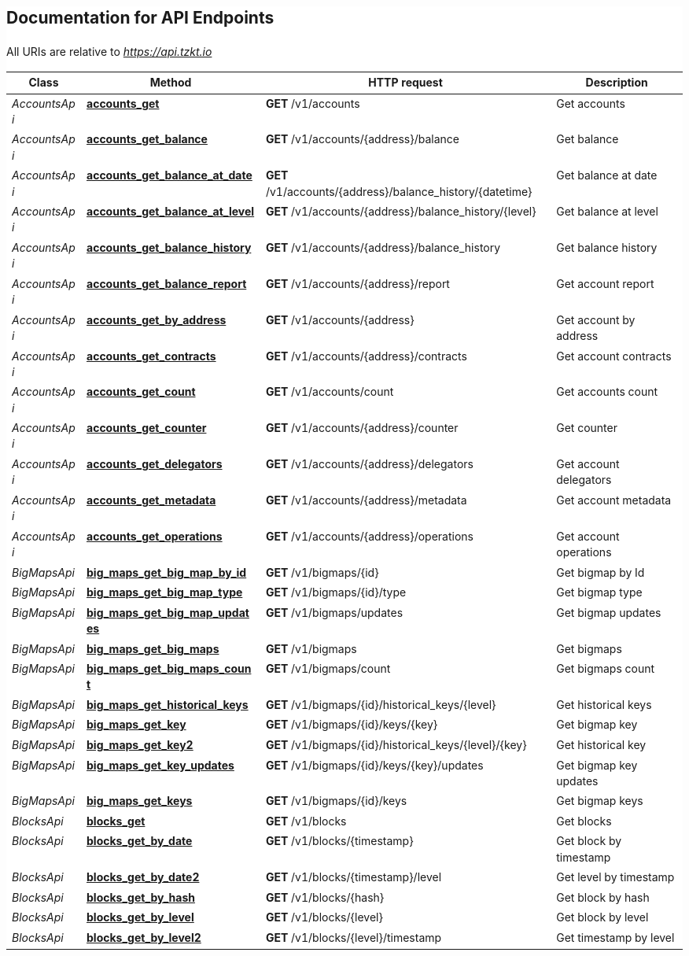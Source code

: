 ## Documentation for API Endpoints

All URIs are relative to *https://api.tzkt.io*

Class | Method | HTTP request | Description
------------ | ------------- | ------------- | -------------
*AccountsApi* | [**accounts_get**](docs/AccountsApi.md#accounts_get) | **GET** /v1/accounts | Get accounts
*AccountsApi* | [**accounts_get_balance**](docs/AccountsApi.md#accounts_get_balance) | **GET** /v1/accounts/{address}/balance | Get balance
*AccountsApi* | [**accounts_get_balance_at_date**](docs/AccountsApi.md#accounts_get_balance_at_date) | **GET** /v1/accounts/{address}/balance_history/{datetime} | Get balance at date
*AccountsApi* | [**accounts_get_balance_at_level**](docs/AccountsApi.md#accounts_get_balance_at_level) | **GET** /v1/accounts/{address}/balance_history/{level} | Get balance at level
*AccountsApi* | [**accounts_get_balance_history**](docs/AccountsApi.md#accounts_get_balance_history) | **GET** /v1/accounts/{address}/balance_history | Get balance history
*AccountsApi* | [**accounts_get_balance_report**](docs/AccountsApi.md#accounts_get_balance_report) | **GET** /v1/accounts/{address}/report | Get account report
*AccountsApi* | [**accounts_get_by_address**](docs/AccountsApi.md#accounts_get_by_address) | **GET** /v1/accounts/{address} | Get account by address
*AccountsApi* | [**accounts_get_contracts**](docs/AccountsApi.md#accounts_get_contracts) | **GET** /v1/accounts/{address}/contracts | Get account contracts
*AccountsApi* | [**accounts_get_count**](docs/AccountsApi.md#accounts_get_count) | **GET** /v1/accounts/count | Get accounts count
*AccountsApi* | [**accounts_get_counter**](docs/AccountsApi.md#accounts_get_counter) | **GET** /v1/accounts/{address}/counter | Get counter
*AccountsApi* | [**accounts_get_delegators**](docs/AccountsApi.md#accounts_get_delegators) | **GET** /v1/accounts/{address}/delegators | Get account delegators
*AccountsApi* | [**accounts_get_metadata**](docs/AccountsApi.md#accounts_get_metadata) | **GET** /v1/accounts/{address}/metadata | Get account metadata
*AccountsApi* | [**accounts_get_operations**](docs/AccountsApi.md#accounts_get_operations) | **GET** /v1/accounts/{address}/operations | Get account operations
*BigMapsApi* | [**big_maps_get_big_map_by_id**](docs/BigMapsApi.md#big_maps_get_big_map_by_id) | **GET** /v1/bigmaps/{id} | Get bigmap by Id
*BigMapsApi* | [**big_maps_get_big_map_type**](docs/BigMapsApi.md#big_maps_get_big_map_type) | **GET** /v1/bigmaps/{id}/type | Get bigmap type
*BigMapsApi* | [**big_maps_get_big_map_updates**](docs/BigMapsApi.md#big_maps_get_big_map_updates) | **GET** /v1/bigmaps/updates | Get bigmap updates
*BigMapsApi* | [**big_maps_get_big_maps**](docs/BigMapsApi.md#big_maps_get_big_maps) | **GET** /v1/bigmaps | Get bigmaps
*BigMapsApi* | [**big_maps_get_big_maps_count**](docs/BigMapsApi.md#big_maps_get_big_maps_count) | **GET** /v1/bigmaps/count | Get bigmaps count
*BigMapsApi* | [**big_maps_get_historical_keys**](docs/BigMapsApi.md#big_maps_get_historical_keys) | **GET** /v1/bigmaps/{id}/historical_keys/{level} | Get historical keys
*BigMapsApi* | [**big_maps_get_key**](docs/BigMapsApi.md#big_maps_get_key) | **GET** /v1/bigmaps/{id}/keys/{key} | Get bigmap key
*BigMapsApi* | [**big_maps_get_key2**](docs/BigMapsApi.md#big_maps_get_key2) | **GET** /v1/bigmaps/{id}/historical_keys/{level}/{key} | Get historical key
*BigMapsApi* | [**big_maps_get_key_updates**](docs/BigMapsApi.md#big_maps_get_key_updates) | **GET** /v1/bigmaps/{id}/keys/{key}/updates | Get bigmap key updates
*BigMapsApi* | [**big_maps_get_keys**](docs/BigMapsApi.md#big_maps_get_keys) | **GET** /v1/bigmaps/{id}/keys | Get bigmap keys
*BlocksApi* | [**blocks_get**](docs/BlocksApi.md#blocks_get) | **GET** /v1/blocks | Get blocks
*BlocksApi* | [**blocks_get_by_date**](docs/BlocksApi.md#blocks_get_by_date) | **GET** /v1/blocks/{timestamp} | Get block by timestamp
*BlocksApi* | [**blocks_get_by_date2**](docs/BlocksApi.md#blocks_get_by_date2) | **GET** /v1/blocks/{timestamp}/level | Get level by timestamp
*BlocksApi* | [**blocks_get_by_hash**](docs/BlocksApi.md#blocks_get_by_hash) | **GET** /v1/blocks/{hash} | Get block by hash
*BlocksApi* | [**blocks_get_by_level**](docs/BlocksApi.md#blocks_get_by_level) | **GET** /v1/blocks/{level} | Get block by level
*BlocksApi* | [**blocks_get_by_level2**](docs/BlocksApi.md#blocks_get_by_level2) | **GET** /v1/blocks/{level}/timestamp | Get timestamp by level
